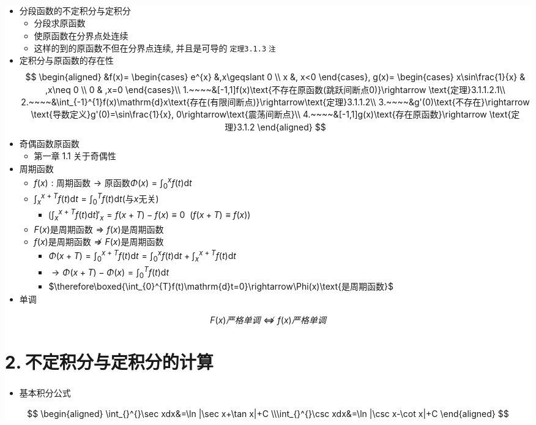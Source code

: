 
- 分段函数的不定积分与定积分
  - 分段求原函数
  - 使原函数在分界点处连续  
  - 这样的到的原函数不但在分界点连续, 并且是可导的
    `定理3.1.3` <small>注</small>
- 定积分与原函数的存在性
$$
\begin{aligned}
&f(x)=
\begin{cases}
   e^{x} &,x\geqslant 0 \\
   x &, x<0
\end{cases},
g(x)=
\begin{cases}
   x\sin\frac{1}{x} & ,x\neq 0 \\
   0 & ,x=0
\end{cases}\\
1.~~~~&[-1,1]f(x)\text{不存在原函数(跳跃间断点0)}\rightarrow \text{定理}3.1.1.2.1\\
2.~~~~&\int_{-1}^{1}f(x)\mathrm{d}x\text{存在(有限间断点)}\rightarrow\text{定理}3.1.1.2\\
3.~~~~&g'(0)\text{不存在}\rightarrow \text{导数定义}g'(0)=\sin\frac{1}{x}, 0\rightarrow\text{震荡间断点}\\
4.~~~~&[-1,1]g(x)\text{存在原函数}\rightarrow \text{定理}3.1.2
\end{aligned}
$$
- 奇偶函数原函数
  - 第一章 1.1 关于奇偶性
- 周期函数
  - $f(x):\text{周期函数}\rightarrow\text{原函数}\Phi(x)=\int_{0}^{x}f(t)\mathrm{d}t$
  - $\int_{x}^{x+T}f(t)\mathrm{d}t=\int_{0}^{T}f(t)\mathrm{d}t$(与$x$无关)
     - $\lgroup\int_{x}^{x+T}f(t)\mathrm{d}t\rgroup'_x=f(x+T)-f(x)\equiv0\ \ (f(x+T)\equiv f(x))$
  - $F(x)$是周期函数$\Rightarrow f(x)$是周期函数
  - $f(x)$是周期函数$\nRightarrow F(x)$是周期函数
    - $\Phi(x+T)=\int_{0}^{x+T}f(t)\mathrm{d}t=\int_{0}^{x}f(t)\mathrm{d}t+\int_{x}^{x+T}f(t)\mathrm{d}t$
    - $\rightarrow\Phi(x+T)-\Phi(x)=\int_{0}^{T}f(t)\mathrm{d}t$
    - $\therefore\boxed{\int_{0}^{T}f(t)\mathrm{d}t=0}\rightarrow\Phi(x)\text{是周期函数}$
- 单调

$$F(x)严格单调\nLeftrightarrow f(x)严格单调$$

# 2. 不定积分与定积分的计算

- 基本积分公式

$$
\begin{aligned}
\int_{}^{}\sec xdx&=\ln |\sec x+\tan x|+C 
\\\int_{}^{}\csc xdx&=\ln |\csc x-\cot x|+C
\end{aligned}
$$
